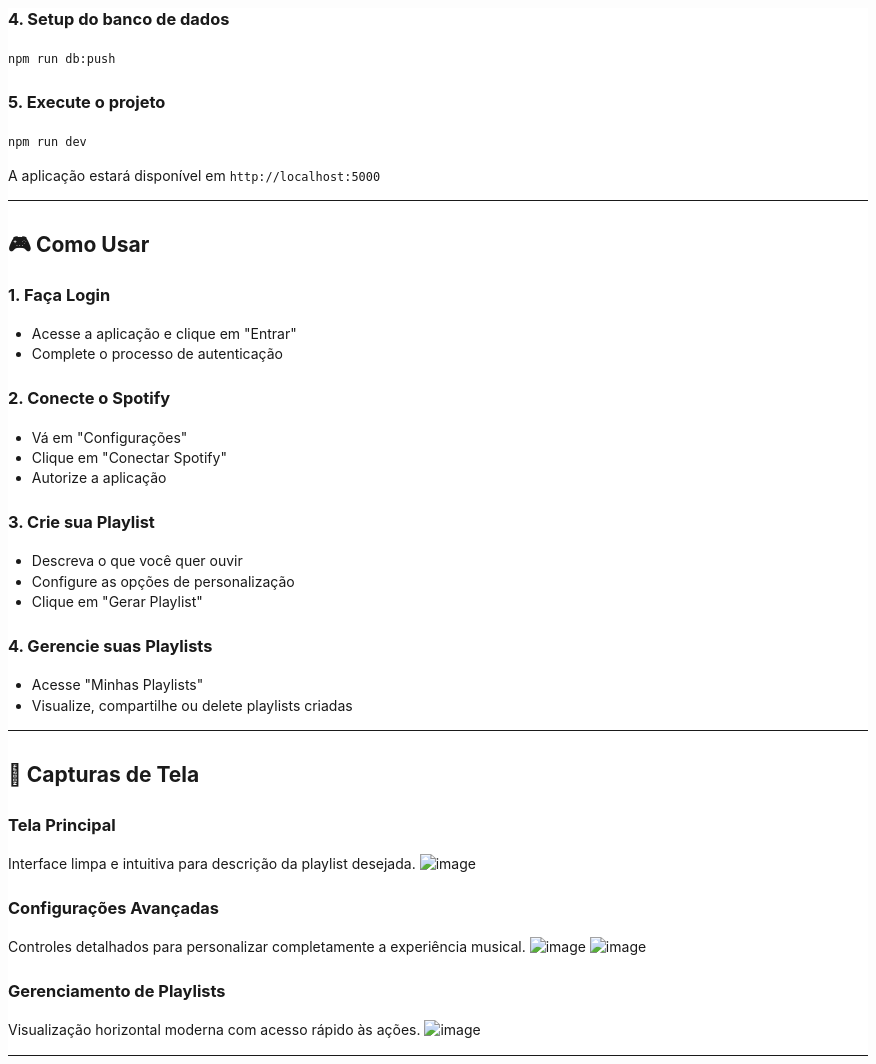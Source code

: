 ### 4. Setup do banco de dados
```bash
npm run db:push
```

### 5. Execute o projeto
```bash
npm run dev
```

A aplicação estará disponível em `http://localhost:5000`

---

## 🎮 Como Usar

### 1. **Faça Login**
- Acesse a aplicação e clique em "Entrar"
- Complete o processo de autenticação

### 2. **Conecte o Spotify**
- Vá em "Configurações" 
- Clique em "Conectar Spotify"
- Autorize a aplicação

### 3. **Crie sua Playlist**
- Descreva o que você quer ouvir
- Configure as opções de personalização
- Clique em "Gerar Playlist"

### 4. **Gerencie suas Playlists**
- Acesse "Minhas Playlists"
- Visualize, compartilhe ou delete playlists criadas

---

## 🎨 Capturas de Tela

### Tela Principal
Interface limpa e intuitiva para descrição da playlist desejada.
![image](https://github.com/user-attachments/assets/d82b2683-2a03-40ba-b1fc-4b44c2ce94f3)

### Configurações Avançadas
Controles detalhados para personalizar completamente a experiência musical.
![image](https://github.com/user-attachments/assets/716f413c-1b4e-4b9f-a0da-619390bb7589)
![image](https://github.com/user-attachments/assets/9c6d1590-7410-42a8-a45d-46a71cc34324)

### Gerenciamento de Playlists
Visualização horizontal moderna com acesso rápido às ações.
![image](https://github.com/user-attachments/assets/c33d3bdf-5cd8-42f7-87c4-a24b8ed3f175)

---